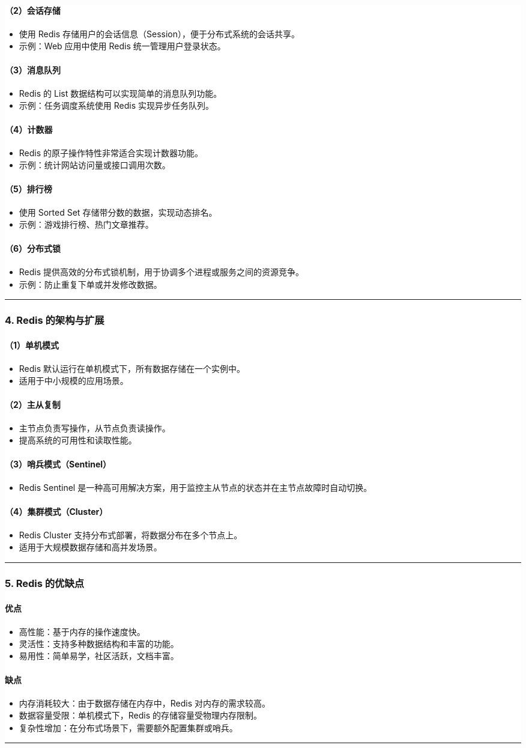 #### （2）**会话存储**
- 使用 Redis 存储用户的会话信息（Session），便于分布式系统的会话共享。
- 示例：Web 应用中使用 Redis 统一管理用户登录状态。

#### （3）**消息队列**
- Redis 的 List 数据结构可以实现简单的消息队列功能。
- 示例：任务调度系统使用 Redis 实现异步任务队列。

#### （4）**计数器**
- Redis 的原子操作特性非常适合实现计数器功能。
- 示例：统计网站访问量或接口调用次数。

#### （5）**排行榜**
- 使用 Sorted Set 存储带分数的数据，实现动态排名。
- 示例：游戏排行榜、热门文章推荐。

#### （6）**分布式锁**
- Redis 提供高效的分布式锁机制，用于协调多个进程或服务之间的资源竞争。
- 示例：防止重复下单或并发修改数据。

---

### **4. Redis 的架构与扩展**

#### （1）**单机模式**
- Redis 默认运行在单机模式下，所有数据存储在一个实例中。
- 适用于中小规模的应用场景。

#### （2）**主从复制**
- 主节点负责写操作，从节点负责读操作。
- 提高系统的可用性和读取性能。

#### （3）**哨兵模式（Sentinel）**
- Redis Sentinel 是一种高可用解决方案，用于监控主从节点的状态并在主节点故障时自动切换。

#### （4）**集群模式（Cluster）**
- Redis Cluster 支持分布式部署，将数据分布在多个节点上。
- 适用于大规模数据存储和高并发场景。

---

### **5. Redis 的优缺点**

#### **优点**
- 高性能：基于内存的操作速度快。
- 灵活性：支持多种数据结构和丰富的功能。
- 易用性：简单易学，社区活跃，文档丰富。

#### **缺点**
- 内存消耗较大：由于数据存储在内存中，Redis 对内存的需求较高。
- 数据容量受限：单机模式下，Redis 的存储容量受物理内存限制。
- 复杂性增加：在分布式场景下，需要额外配置集群或哨兵。

---